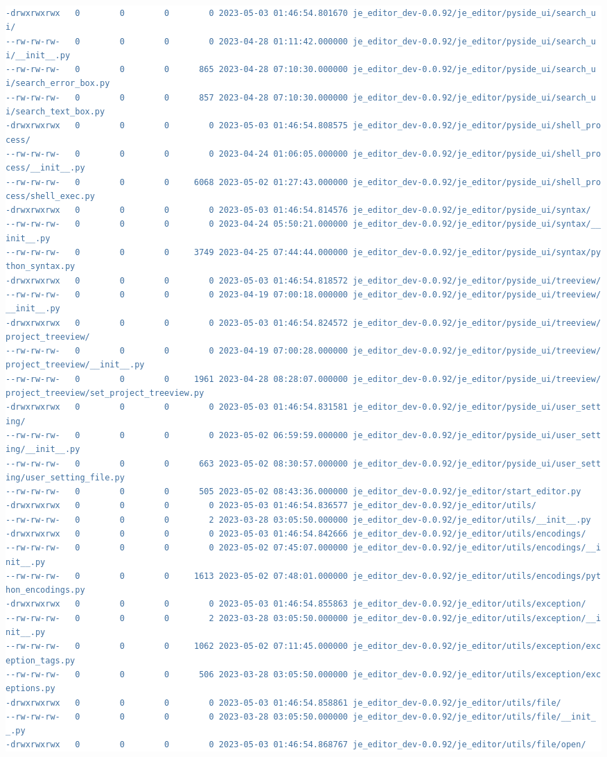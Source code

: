 ```diff
-drwxrwxrwx   0        0        0        0 2023-05-03 01:46:54.801670 je_editor_dev-0.0.92/je_editor/pyside_ui/search_ui/
--rw-rw-rw-   0        0        0        0 2023-04-28 01:11:42.000000 je_editor_dev-0.0.92/je_editor/pyside_ui/search_ui/__init__.py
--rw-rw-rw-   0        0        0      865 2023-04-28 07:10:30.000000 je_editor_dev-0.0.92/je_editor/pyside_ui/search_ui/search_error_box.py
--rw-rw-rw-   0        0        0      857 2023-04-28 07:10:30.000000 je_editor_dev-0.0.92/je_editor/pyside_ui/search_ui/search_text_box.py
-drwxrwxrwx   0        0        0        0 2023-05-03 01:46:54.808575 je_editor_dev-0.0.92/je_editor/pyside_ui/shell_process/
--rw-rw-rw-   0        0        0        0 2023-04-24 01:06:05.000000 je_editor_dev-0.0.92/je_editor/pyside_ui/shell_process/__init__.py
--rw-rw-rw-   0        0        0     6068 2023-05-02 01:27:43.000000 je_editor_dev-0.0.92/je_editor/pyside_ui/shell_process/shell_exec.py
-drwxrwxrwx   0        0        0        0 2023-05-03 01:46:54.814576 je_editor_dev-0.0.92/je_editor/pyside_ui/syntax/
--rw-rw-rw-   0        0        0        0 2023-04-24 05:50:21.000000 je_editor_dev-0.0.92/je_editor/pyside_ui/syntax/__init__.py
--rw-rw-rw-   0        0        0     3749 2023-04-25 07:44:44.000000 je_editor_dev-0.0.92/je_editor/pyside_ui/syntax/python_syntax.py
-drwxrwxrwx   0        0        0        0 2023-05-03 01:46:54.818572 je_editor_dev-0.0.92/je_editor/pyside_ui/treeview/
--rw-rw-rw-   0        0        0        0 2023-04-19 07:00:18.000000 je_editor_dev-0.0.92/je_editor/pyside_ui/treeview/__init__.py
-drwxrwxrwx   0        0        0        0 2023-05-03 01:46:54.824572 je_editor_dev-0.0.92/je_editor/pyside_ui/treeview/project_treeview/
--rw-rw-rw-   0        0        0        0 2023-04-19 07:00:28.000000 je_editor_dev-0.0.92/je_editor/pyside_ui/treeview/project_treeview/__init__.py
--rw-rw-rw-   0        0        0     1961 2023-04-28 08:28:07.000000 je_editor_dev-0.0.92/je_editor/pyside_ui/treeview/project_treeview/set_project_treeview.py
-drwxrwxrwx   0        0        0        0 2023-05-03 01:46:54.831581 je_editor_dev-0.0.92/je_editor/pyside_ui/user_setting/
--rw-rw-rw-   0        0        0        0 2023-05-02 06:59:59.000000 je_editor_dev-0.0.92/je_editor/pyside_ui/user_setting/__init__.py
--rw-rw-rw-   0        0        0      663 2023-05-02 08:30:57.000000 je_editor_dev-0.0.92/je_editor/pyside_ui/user_setting/user_setting_file.py
--rw-rw-rw-   0        0        0      505 2023-05-02 08:43:36.000000 je_editor_dev-0.0.92/je_editor/start_editor.py
-drwxrwxrwx   0        0        0        0 2023-05-03 01:46:54.836577 je_editor_dev-0.0.92/je_editor/utils/
--rw-rw-rw-   0        0        0        2 2023-03-28 03:05:50.000000 je_editor_dev-0.0.92/je_editor/utils/__init__.py
-drwxrwxrwx   0        0        0        0 2023-05-03 01:46:54.842666 je_editor_dev-0.0.92/je_editor/utils/encodings/
--rw-rw-rw-   0        0        0        0 2023-05-02 07:45:07.000000 je_editor_dev-0.0.92/je_editor/utils/encodings/__init__.py
--rw-rw-rw-   0        0        0     1613 2023-05-02 07:48:01.000000 je_editor_dev-0.0.92/je_editor/utils/encodings/python_encodings.py
-drwxrwxrwx   0        0        0        0 2023-05-03 01:46:54.855863 je_editor_dev-0.0.92/je_editor/utils/exception/
--rw-rw-rw-   0        0        0        2 2023-03-28 03:05:50.000000 je_editor_dev-0.0.92/je_editor/utils/exception/__init__.py
--rw-rw-rw-   0        0        0     1062 2023-05-02 07:11:45.000000 je_editor_dev-0.0.92/je_editor/utils/exception/exception_tags.py
--rw-rw-rw-   0        0        0      506 2023-03-28 03:05:50.000000 je_editor_dev-0.0.92/je_editor/utils/exception/exceptions.py
-drwxrwxrwx   0        0        0        0 2023-05-03 01:46:54.858861 je_editor_dev-0.0.92/je_editor/utils/file/
--rw-rw-rw-   0        0        0        0 2023-03-28 03:05:50.000000 je_editor_dev-0.0.92/je_editor/utils/file/__init__.py
-drwxrwxrwx   0        0        0        0 2023-05-03 01:46:54.868767 je_editor_dev-0.0.92/je_editor/utils/file/open/
```